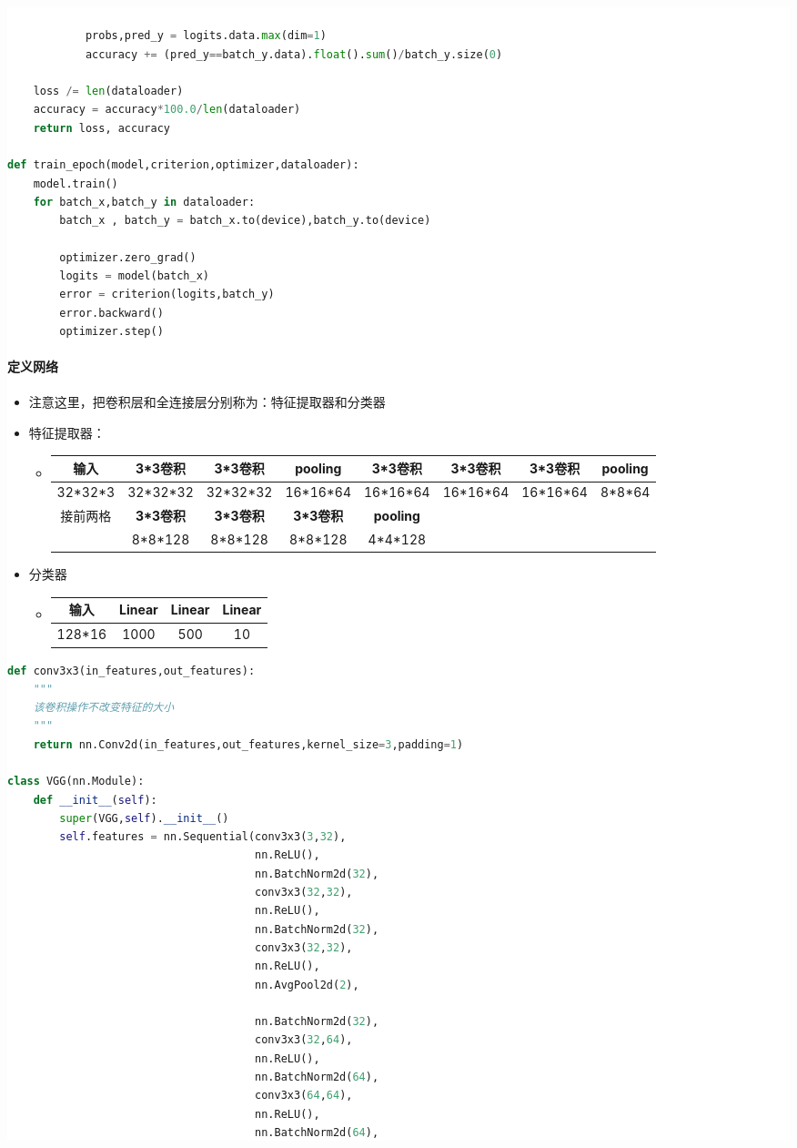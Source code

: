 ```python

            probs,pred_y = logits.data.max(dim=1)
            accuracy += (pred_y==batch_y.data).float().sum()/batch_y.size(0)

    loss /= len(dataloader)
    accuracy = accuracy*100.0/len(dataloader)
    return loss, accuracy

def train_epoch(model,criterion,optimizer,dataloader):
    model.train()
    for batch_x,batch_y in dataloader:
        batch_x , batch_y = batch_x.to(device),batch_y.to(device)

        optimizer.zero_grad()
        logits = model(batch_x)
        error = criterion(logits,batch_y)
        error.backward()
        optimizer.step()
```

#### 定义网络

- 注意这里，把卷积层和全连接层分别称为：特征提取器和分类器

- 特征提取器：
  
  - |   输入    |   3\*3卷积   |   3\*3卷积   |   pooling    |  3\*3卷积   |  3\*3卷积  |  3\*3卷积  | pooling  |
    | :-------: | :----------: | :----------: | :----------: | :---------: | :--------: | :--------: | :------: |
    | 32\*32\*3 |  32\*32\*32  |  32\*32\*32  |  16\*16\*64  | 16\*16\*64  | 16\*16\*64 | 16\*16\*64 | 8\*8\*64 |
    | 接前两格  | **3\*3卷积** | **3\*3卷积** | **3\*3卷积** | **pooling** |            |            |          |
    |           |  8\*8\*128   |  8\*8\*128   |  8\*8\*128   |  4\*4\*128  |            |            |          |
  
- 分类器
  
  - |  输入  | Linear | Linear | Linear |
    | :----: | :----: | :----: | :----: |
    | 128*16 |  1000  |  500   |   10   |

```python
def conv3x3(in_features,out_features):
    """
    该卷积操作不改变特征的大小
    """
    return nn.Conv2d(in_features,out_features,kernel_size=3,padding=1)

class VGG(nn.Module):
    def __init__(self):
        super(VGG,self).__init__()
        self.features = nn.Sequential(conv3x3(3,32),
                                      nn.ReLU(),
                                      nn.BatchNorm2d(32),
                                      conv3x3(32,32),
                                      nn.ReLU(),
                                      nn.BatchNorm2d(32),
                                      conv3x3(32,32),
                                      nn.ReLU(),
                                      nn.AvgPool2d(2),

                                      nn.BatchNorm2d(32),
                                      conv3x3(32,64),
                                      nn.ReLU(),
                                      nn.BatchNorm2d(64),
                                      conv3x3(64,64),
                                      nn.ReLU(),
                                      nn.BatchNorm2d(64),
```